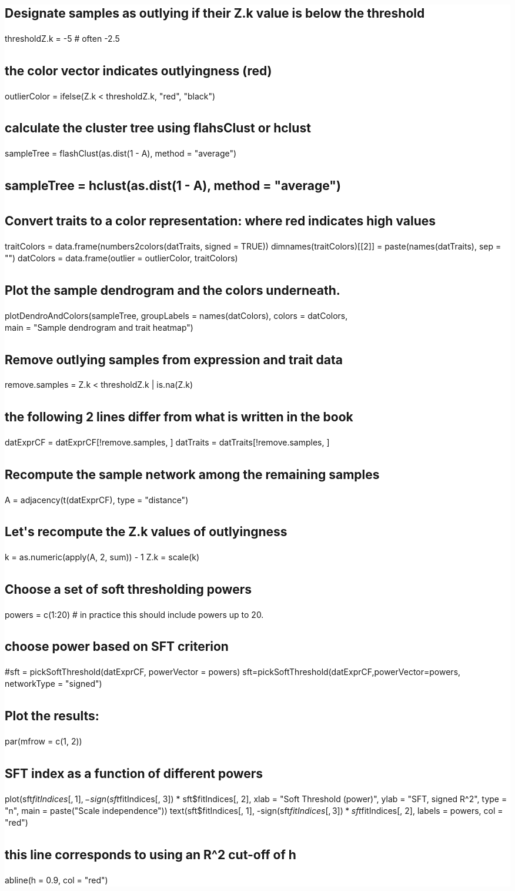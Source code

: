 ## Designate samples as outlying if their Z.k value is below the threshold 
thresholdZ.k = -5  # often -2.5 

## the color vector indicates outlyingness (red) 
outlierColor = ifelse(Z.k < thresholdZ.k, "red", "black")  
## calculate the cluster tree using flahsClust or hclust 

sampleTree = flashClust(as.dist(1 - A), method = "average") 

## sampleTree = hclust(as.dist(1 - A), method = "average") 
## Convert traits to a color representation: where red indicates high values 
traitColors = data.frame(numbers2colors(datTraits, signed = TRUE)) 
dimnames(traitColors)[[2]] = paste(names(datTraits), sep = "") 
datColors = data.frame(outlier = outlierColor, traitColors) 
## Plot the sample dendrogram and the colors underneath. 
plotDendroAndColors(sampleTree, groupLabels = names(datColors), colors = datColors,      
                    main = "Sample dendrogram and trait heatmap")


## Remove outlying samples from expression and trait data 
remove.samples = Z.k < thresholdZ.k | is.na(Z.k) 
## the following 2 lines differ from what is written in the book 
datExprCF = datExprCF[!remove.samples, ] 
datTraits = datTraits[!remove.samples, ] 
## Recompute the sample network among the remaining samples 
A = adjacency(t(datExprCF), type = "distance") 
## Let's recompute the Z.k values of outlyingness 
k = as.numeric(apply(A, 2, sum)) - 1 
Z.k = scale(k)

## Choose a set of soft thresholding powers 
powers = c(1:20)  # in practice this should include powers up to 20. 
## choose power based on SFT criterion 
#sft = pickSoftThreshold(datExprCF, powerVector = powers)
sft=pickSoftThreshold(datExprCF,powerVector=powers, networkType = "signed")



## Plot the results: 
par(mfrow = c(1, 2)) 
## SFT index as a function of different powers 
plot(sft$fitIndices[, 1], -sign(sft$fitIndices[, 3]) * sft$fitIndices[, 2],     
     xlab = "Soft Threshold (power)", ylab = "SFT, signed R^2", type = "n", 
     main = paste("Scale independence")) 
text(sft$fitIndices[, 1], -sign(sft$fitIndices[, 3]) * sft$fitIndices[, 2], 
     labels = powers, col = "red") 
## this line corresponds to using an R^2 cut-off of h 
abline(h = 0.9, col = "red") 